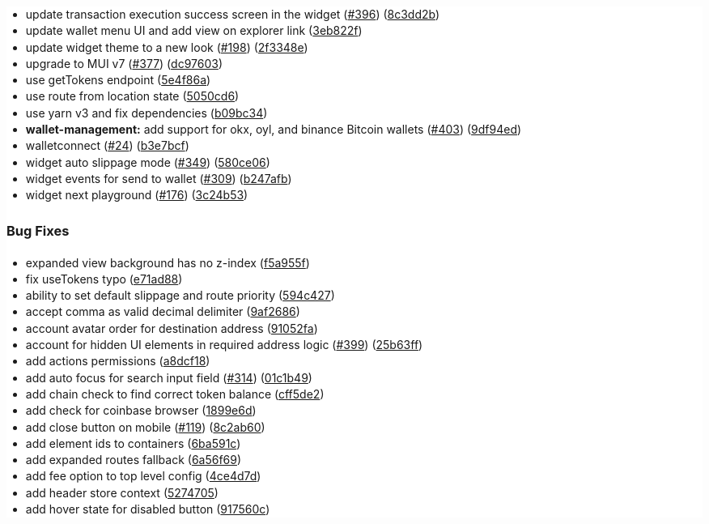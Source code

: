 * update transaction execution success screen in the widget ([#396](https://github.com/nazabalm/widget/issues/396)) ([8c3dd2b](https://github.com/nazabalm/widget/commit/8c3dd2b963f8374093ce42e49ba2c5be1fb0fbe7))
* update wallet menu UI and add view on explorer link ([3eb822f](https://github.com/nazabalm/widget/commit/3eb822f76ab5880bdc47f195106064739c02d906))
* update widget theme to a new look ([#198](https://github.com/nazabalm/widget/issues/198)) ([2f3348e](https://github.com/nazabalm/widget/commit/2f3348e800a0b34e6d6c16fe895ed8ebf00869d5))
* upgrade to MUI v7 ([#377](https://github.com/nazabalm/widget/issues/377)) ([dc97603](https://github.com/nazabalm/widget/commit/dc97603dab13047525c206e2536d9b4fcac29465))
* use getTokens endpoint ([5e4f86a](https://github.com/nazabalm/widget/commit/5e4f86ad0a4e419c7f5b2c63d45743c59b5d62a4))
* use route from location state ([5050cd6](https://github.com/nazabalm/widget/commit/5050cd6d1840bd6f11fb34a40caa1eb9e630bdf7))
* use yarn v3 and fix dependencies ([b09bc34](https://github.com/nazabalm/widget/commit/b09bc3499f1d03a63a7547f2933de884ed0e316d))
* **wallet-management:** add support for okx, oyl, and binance Bitcoin wallets ([#403](https://github.com/nazabalm/widget/issues/403)) ([9df94ed](https://github.com/nazabalm/widget/commit/9df94ed9d1d0359589aa29a560836a10416796b4))
* walletconnect ([#24](https://github.com/nazabalm/widget/issues/24)) ([b3e7bcf](https://github.com/nazabalm/widget/commit/b3e7bcf845f58049820651f76d4d0f53aa1d88a2))
* widget auto slippage mode ([#349](https://github.com/nazabalm/widget/issues/349)) ([580ce06](https://github.com/nazabalm/widget/commit/580ce067f26fe0122a2ef14f6b0783b232148775))
* widget events for send to wallet ([#309](https://github.com/nazabalm/widget/issues/309)) ([b247afb](https://github.com/nazabalm/widget/commit/b247afbb41b1ffd04be8f4b09862f72fc40d4a37))
* widget next playground ([#176](https://github.com/nazabalm/widget/issues/176)) ([3c24b53](https://github.com/nazabalm/widget/commit/3c24b5314c2cd454a3ed6d8a33627b461b814ead))


### Bug Fixes

*  expanded view background has no z-index ([f5a955f](https://github.com/nazabalm/widget/commit/f5a955fe2980bfc8cbaaeace98ce25fdd45010fc))
*  fix useTokens typo ([e71ad88](https://github.com/nazabalm/widget/commit/e71ad88a95de68ad67525268f5687a346c0c018f))
* ability to set default slippage and route priority ([594c427](https://github.com/nazabalm/widget/commit/594c427c756c8a3004be25be629450ea352a00e4))
* accept comma as valid decimal delimiter ([9af2686](https://github.com/nazabalm/widget/commit/9af26864db130c0999b965a34e18b4c1b5fcaeb5))
* account avatar order for destination address ([91052fa](https://github.com/nazabalm/widget/commit/91052fa32cd96f2da7ac3a4c0eadeba43b7b5c5e))
* account for hidden UI elements in required address logic ([#399](https://github.com/nazabalm/widget/issues/399)) ([25b63ff](https://github.com/nazabalm/widget/commit/25b63ff8ec1f7007ad779b42a2f385ea5962e6ca))
* add actions permissions ([a8dcf18](https://github.com/nazabalm/widget/commit/a8dcf18581057aa1fad95735c81d785d695dc4eb))
* add auto focus for search input field ([#314](https://github.com/nazabalm/widget/issues/314)) ([01c1b49](https://github.com/nazabalm/widget/commit/01c1b494886247f3f57f0a072041622998c38a53))
* add chain check to find correct token balance ([cff5de2](https://github.com/nazabalm/widget/commit/cff5de2aa931e366a6ea29a8f5f37cfa773f6106))
* add check for coinbase browser ([1899e6d](https://github.com/nazabalm/widget/commit/1899e6df451e3e8cf90f58a4011262f0bfc3a26f))
* add close button on mobile ([#119](https://github.com/nazabalm/widget/issues/119)) ([8c2ab60](https://github.com/nazabalm/widget/commit/8c2ab605b52f8fc30a6ffa01b5d552a6e1f8da9e))
* add element ids to containers ([6ba591c](https://github.com/nazabalm/widget/commit/6ba591cb4b617033118afd3e9d19ebcf6baba3fc))
* add expanded routes fallback ([6a56f69](https://github.com/nazabalm/widget/commit/6a56f6938c9452dae761d77f1ee876881e5f45cf))
* add fee option to top level config ([4ce4d7d](https://github.com/nazabalm/widget/commit/4ce4d7d30dc851e52fc3a7001d9b53e4d874affb))
* add header store context ([5274705](https://github.com/nazabalm/widget/commit/5274705c5dfa8412cc25a54792d58ddccb5b501b))
* add hover state for disabled button ([917560c](https://github.com/nazabalm/widget/commit/917560c64b17856a83fc811401821b933425986c))